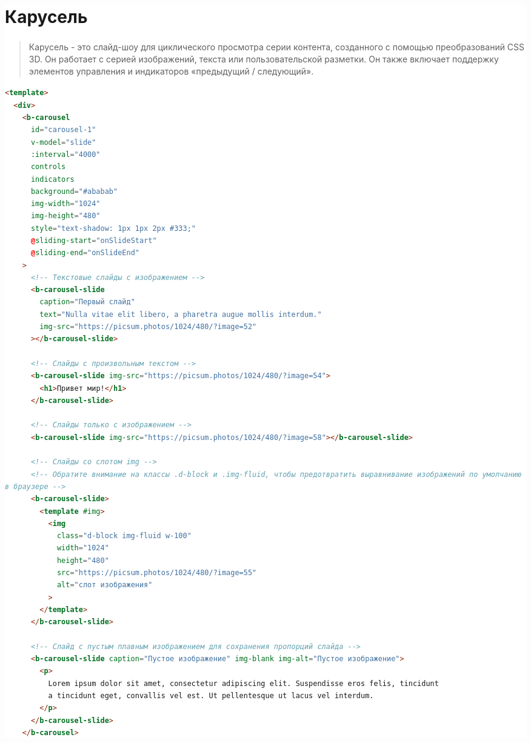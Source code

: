 # Карусель

> Карусель - это слайд-шоу для циклического просмотра серии контента, созданного с помощью преобразований CSS 3D.
> Он работает с серией изображений, текста или пользовательской разметки. Он также включает поддержку элементов управления и индикаторов «предыдущий / следующий».

```html
<template>
  <div>
    <b-carousel
      id="carousel-1"
      v-model="slide"
      :interval="4000"
      controls
      indicators
      background="#ababab"
      img-width="1024"
      img-height="480"
      style="text-shadow: 1px 1px 2px #333;"
      @sliding-start="onSlideStart"
      @sliding-end="onSlideEnd"
    >
      <!-- Текстовые слайды с изображением -->
      <b-carousel-slide
        caption="Первый слайд"
        text="Nulla vitae elit libero, a pharetra augue mollis interdum."
        img-src="https://picsum.photos/1024/480/?image=52"
      ></b-carousel-slide>

      <!-- Слайды с произвольным текстом -->
      <b-carousel-slide img-src="https://picsum.photos/1024/480/?image=54">
        <h1>Привет мир!</h1>
      </b-carousel-slide>

      <!-- Слайды только с изображением -->
      <b-carousel-slide img-src="https://picsum.photos/1024/480/?image=58"></b-carousel-slide>

      <!-- Слайды со слотом img -->
      <!-- Обратите внимание на классы .d-block и .img-fluid, чтобы предотвратить выравнивание изображений по умолчанию в браузере -->
      <b-carousel-slide>
        <template #img>
          <img
            class="d-block img-fluid w-100"
            width="1024"
            height="480"
            src="https://picsum.photos/1024/480/?image=55"
            alt="слот изображения"
          >
        </template>
      </b-carousel-slide>

      <!-- Слайд с пустым плавным изображением для сохранения пропорций слайда -->
      <b-carousel-slide caption="Пустое изображение" img-blank img-alt="Пустое изображение">
        <p>
          Lorem ipsum dolor sit amet, consectetur adipiscing elit. Suspendisse eros felis, tincidunt
          a tincidunt eget, convallis vel est. Ut pellentesque ut lacus vel interdum.
        </p>
      </b-carousel-slide>
    </b-carousel>

```